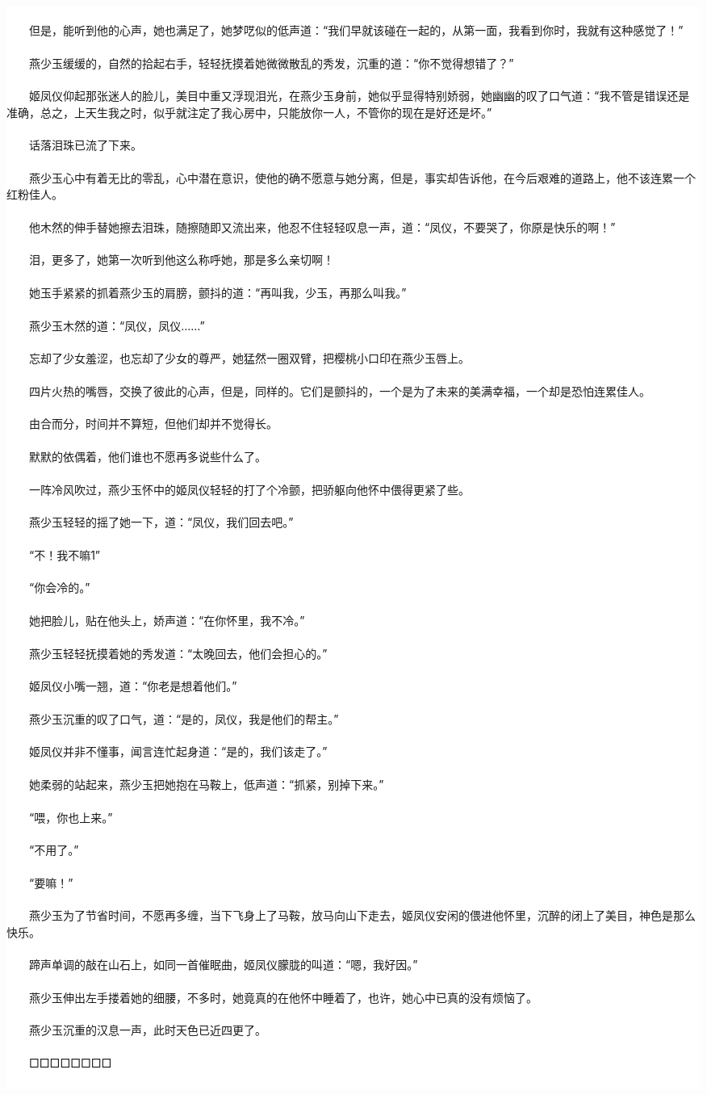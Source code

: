 <br />
　　但是，能听到他的心声，她也满足了，她梦呓似的低声道：“我们早就该碰在一起的，从第一面，我看到你时，我就有这种感觉了！”<br />
<br />
　　燕少玉缓缓的，自然的拾起右手，轻轻抚摸着她微微散乱的秀发，沉重的道：“你不觉得想错了？”<br />
<br />
　　姬凤仪仰起那张迷人的脸儿，美目中重又浮现泪光，在燕少玉身前，她似乎显得特别娇弱，她幽幽的叹了口气道：“我不管是错误还是准确，总之，上天生我之时，似乎就注定了我心房中，只能放你一人，不管你的现在是好还是坏。”<br />
<br />
　　话落泪珠已流了下来。<br />
<br />
　　燕少玉心中有着无比的零乱，心中潜在意识，使他的确不愿意与她分离，但是，事实却告诉他，在今后艰难的道路上，他不该连累一个红粉佳人。<br />
<br />
　　他木然的伸手替她擦去泪珠，随擦随即又流出来，他忍不住轻轻叹息一声，道：“凤仪，不要哭了，你原是快乐的啊！”<br />
<br />
　　泪，更多了，她第一次听到他这么称呼她，那是多么亲切啊！<br />
<br />
　　她玉手紧紧的抓着燕少玉的肩膀，颤抖的道：“再叫我，少玉，再那么叫我。”<br />
<br />
　　燕少玉木然的道：“凤仪，凤仪……”<br />
<br />
　　忘却了少女羞涩，也忘却了少女的尊严，她猛然一圈双臂，把樱桃小口印在燕少玉唇上。<br />
<br />
　　四片火热的嘴唇，交换了彼此的心声，但是，同样的。它们是颤抖的，一个是为了未来的美满幸福，一个却是恐怕连累佳人。<br />
<br />
　　由合而分，时间并不算短，但他们却并不觉得长。<br />
<br />
　　默默的依偶着，他们谁也不愿再多说些什么了。<br />
<br />
　　一阵冷风吹过，燕少玉怀中的姬凤仪轻轻的打了个冷颤，把骄躯向他怀中偎得更紧了些。<br />
<br />
　　燕少玉轻轻的摇了她一下，道：“凤仪，我们回去吧。”<br />
<br />
　　“不！我不嘛1”<br />
<br />
　　“你会冷的。”<br />
<br />
　　她把脸儿，贴在他头上，娇声道：“在你怀里，我不冷。”<br />
<br />
　　燕少玉轻轻抚摸着她的秀发道：“太晚回去，他们会担心的。”<br />
<br />
　　姬凤仪小嘴一翘，道：“你老是想着他们。”<br />
<br />
　　燕少玉沉重的叹了口气，道：“是的，凤仪，我是他们的帮主。”<br />
<br />
　　姬凤仪并非不懂事，闻言连忙起身道：“是的，我们该走了。”<br />
<br />
　　她柔弱的站起来，燕少玉把她抱在马鞍上，低声道：“抓紧，别掉下来。”<br />
<br />
　　“喂，你也上来。”<br />
<br />
　　“不用了。”<br />
<br />
　　“要嘛！”<br />
<br />
　　燕少玉为了节省时间，不愿再多缠，当下飞身上了马鞍，放马向山下走去，姬凤仪安闲的偎进他怀里，沉醉的闭上了美目，神色是那么快乐。<br />
<br />
　　蹄声单调的敲在山石上，如同一首催眠曲，姬凤仪朦胧的叫道：“嗯，我好因。”<br />
<br />
　　燕少玉伸出左手搂着她的细腰，不多时，她竟真的在他怀中睡着了，也许，她心中已真的没有烦恼了。<br />
<br />
　　燕少玉沉重的汉息一声，此时天色已近四更了。<br />
<br />
　　□□□□□□□□<br />
<br />